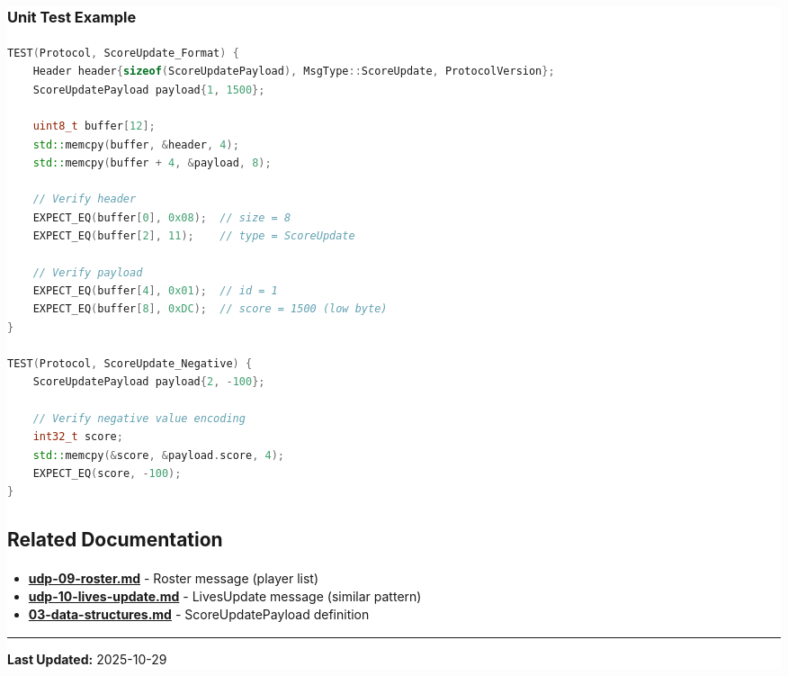 ### Unit Test Example

```cpp
TEST(Protocol, ScoreUpdate_Format) {
    Header header{sizeof(ScoreUpdatePayload), MsgType::ScoreUpdate, ProtocolVersion};
    ScoreUpdatePayload payload{1, 1500};

    uint8_t buffer[12];
    std::memcpy(buffer, &header, 4);
    std::memcpy(buffer + 4, &payload, 8);

    // Verify header
    EXPECT_EQ(buffer[0], 0x08);  // size = 8
    EXPECT_EQ(buffer[2], 11);    // type = ScoreUpdate

    // Verify payload
    EXPECT_EQ(buffer[4], 0x01);  // id = 1
    EXPECT_EQ(buffer[8], 0xDC);  // score = 1500 (low byte)
}

TEST(Protocol, ScoreUpdate_Negative) {
    ScoreUpdatePayload payload{2, -100};

    // Verify negative value encoding
    int32_t score;
    std::memcpy(&score, &payload.score, 4);
    EXPECT_EQ(score, -100);
}
```

## Related Documentation

- **[udp-09-roster.md](udp-09-roster.md)** - Roster message (player list)
- **[udp-10-lives-update.md](udp-10-lives-update.md)** - LivesUpdate message (similar pattern)
- **[03-data-structures.md](03-data-structures.md)** - ScoreUpdatePayload definition

---

**Last Updated:** 2025-10-29

